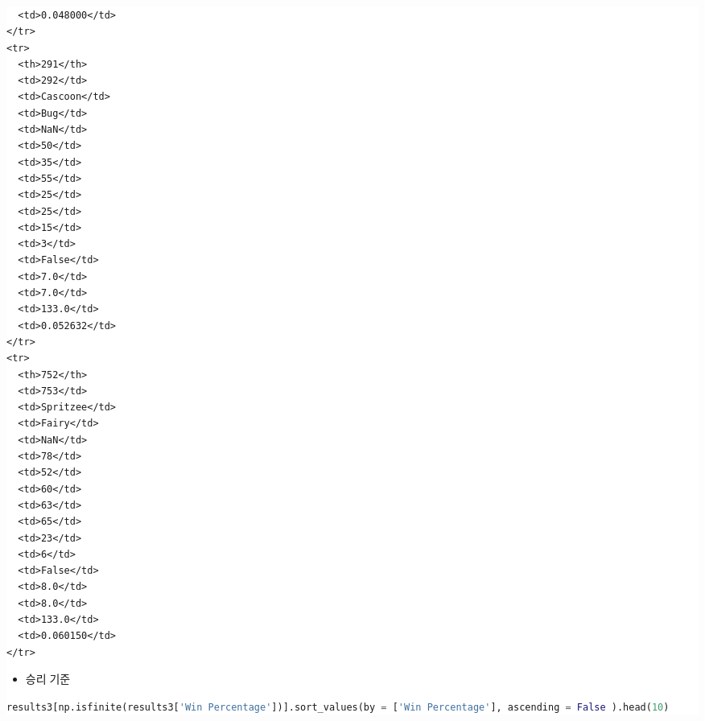       <td>0.048000</td>
    </tr>
    <tr>
      <th>291</th>
      <td>292</td>
      <td>Cascoon</td>
      <td>Bug</td>
      <td>NaN</td>
      <td>50</td>
      <td>35</td>
      <td>55</td>
      <td>25</td>
      <td>25</td>
      <td>15</td>
      <td>3</td>
      <td>False</td>
      <td>7.0</td>
      <td>7.0</td>
      <td>133.0</td>
      <td>0.052632</td>
    </tr>
    <tr>
      <th>752</th>
      <td>753</td>
      <td>Spritzee</td>
      <td>Fairy</td>
      <td>NaN</td>
      <td>78</td>
      <td>52</td>
      <td>60</td>
      <td>63</td>
      <td>65</td>
      <td>23</td>
      <td>6</td>
      <td>False</td>
      <td>8.0</td>
      <td>8.0</td>
      <td>133.0</td>
      <td>0.060150</td>
    </tr>
  </tbody>
</table>
</div>

- 승리 기준

```python
results3[np.isfinite(results3['Win Percentage'])].sort_values(by = ['Win Percentage'], ascending = False ).head(10)
```

<div>
<style scoped>
    .dataframe tbody tr th:only-of-type {
        vertical-align: middle;
    }
